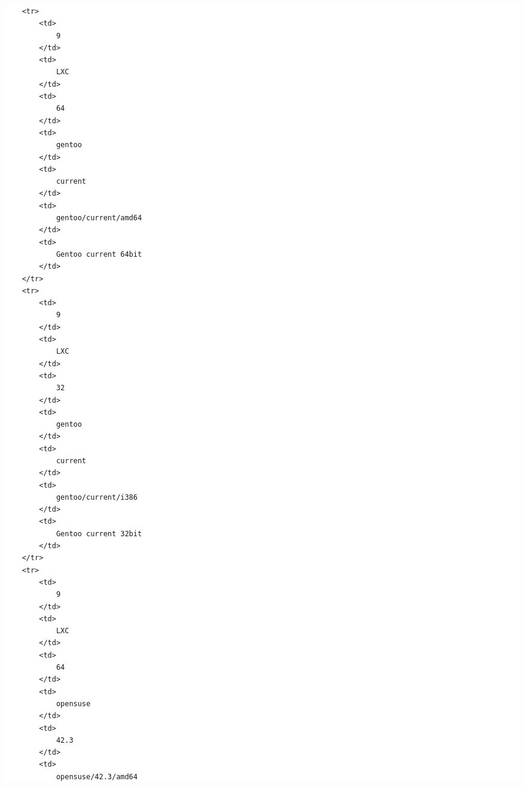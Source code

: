 		<tr>
			<td>
				9
			</td>
			<td>
				LXC
			</td>
			<td>
				64
			</td>
			<td>
				gentoo
			</td>
			<td>
				current
			</td>
			<td>
				gentoo/current/amd64
			</td>
			<td>
				Gentoo current 64bit 
			</td>
		</tr>
		<tr>
			<td>
				9
			</td>
			<td>
				LXC
			</td>
			<td>
				32
			</td>
			<td>
				gentoo
			</td>
			<td>
				current
			</td>
			<td>
				gentoo/current/i386
			</td>
			<td>
				Gentoo current 32bit 
			</td>
		</tr>
		<tr>
			<td>
				9
			</td>
			<td>
				LXC
			</td>
			<td>
				64
			</td>
			<td>
				opensuse
			</td>
			<td>
				42.3
			</td>
			<td>
				opensuse/42.3/amd64